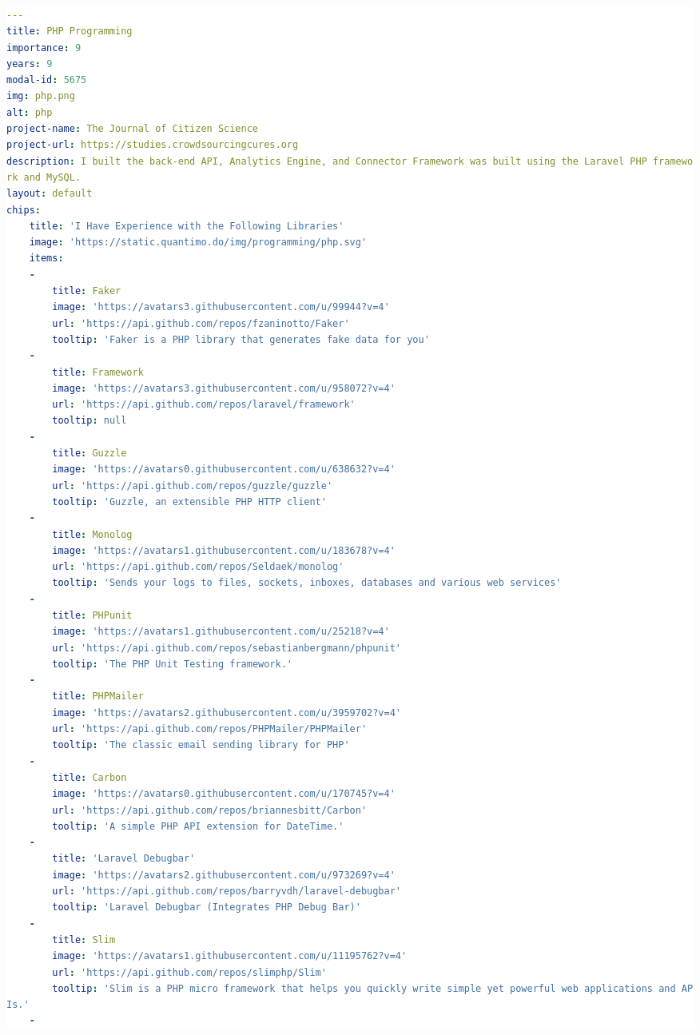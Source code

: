 ```yaml
---
title: PHP Programming
importance: 9
years: 9
modal-id: 5675
img: php.png
alt: php
project-name: The Journal of Citizen Science
project-url: https://studies.crowdsourcingcures.org
description: I built the back-end API, Analytics Engine, and Connector Framework was built using the Laravel PHP framework and MySQL.
layout: default
chips:
    title: 'I Have Experience with the Following Libraries'
    image: 'https://static.quantimo.do/img/programming/php.svg'
    items:
    -
        title: Faker
        image: 'https://avatars3.githubusercontent.com/u/99944?v=4'
        url: 'https://api.github.com/repos/fzaninotto/Faker'
        tooltip: 'Faker is a PHP library that generates fake data for you'
    -
        title: Framework
        image: 'https://avatars3.githubusercontent.com/u/958072?v=4'
        url: 'https://api.github.com/repos/laravel/framework'
        tooltip: null
    -
        title: Guzzle
        image: 'https://avatars0.githubusercontent.com/u/638632?v=4'
        url: 'https://api.github.com/repos/guzzle/guzzle'
        tooltip: 'Guzzle, an extensible PHP HTTP client'
    -
        title: Monolog
        image: 'https://avatars1.githubusercontent.com/u/183678?v=4'
        url: 'https://api.github.com/repos/Seldaek/monolog'
        tooltip: 'Sends your logs to files, sockets, inboxes, databases and various web services'
    -
        title: PHPunit
        image: 'https://avatars1.githubusercontent.com/u/25218?v=4'
        url: 'https://api.github.com/repos/sebastianbergmann/phpunit'
        tooltip: 'The PHP Unit Testing framework.'
    -
        title: PHPMailer
        image: 'https://avatars2.githubusercontent.com/u/3959702?v=4'
        url: 'https://api.github.com/repos/PHPMailer/PHPMailer'
        tooltip: 'The classic email sending library for PHP'
    -
        title: Carbon
        image: 'https://avatars0.githubusercontent.com/u/170745?v=4'
        url: 'https://api.github.com/repos/briannesbitt/Carbon'
        tooltip: 'A simple PHP API extension for DateTime.'
    -
        title: 'Laravel Debugbar'
        image: 'https://avatars2.githubusercontent.com/u/973269?v=4'
        url: 'https://api.github.com/repos/barryvdh/laravel-debugbar'
        tooltip: 'Laravel Debugbar (Integrates PHP Debug Bar)'
    -
        title: Slim
        image: 'https://avatars1.githubusercontent.com/u/11195762?v=4'
        url: 'https://api.github.com/repos/slimphp/Slim'
        tooltip: 'Slim is a PHP micro framework that helps you quickly write simple yet powerful web applications and APIs.'
    -
```
